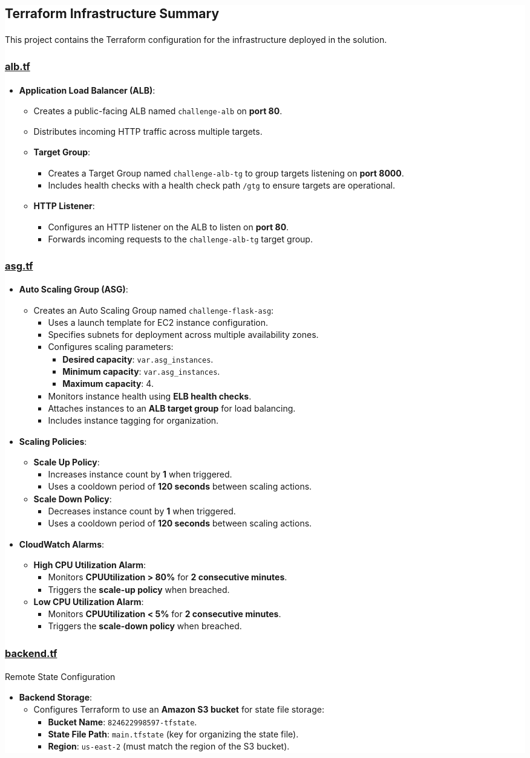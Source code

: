 ## Terraform Infrastructure Summary

This project contains the Terraform configuration for the infrastructure deployed in the solution.

### [alb.tf](./alb.tf)

- **Application Load Balancer (ALB)**:
  - Creates a public-facing ALB named `challenge-alb` on **port 80**.
  - Distributes incoming HTTP traffic across multiple targets.

  - **Target Group**:
    - Creates a Target Group named `challenge-alb-tg` to group targets listening on **port 8000**.
    - Includes health checks with a health check path `/gtg` to ensure targets are operational.

  - **HTTP Listener**:
    - Configures an HTTP listener on the ALB to listen on **port 80**.
    - Forwards incoming requests to the `challenge-alb-tg` target group.

### [asg.tf](./asg.tf)

- **Auto Scaling Group (ASG)**:
  - Creates an Auto Scaling Group named `challenge-flask-asg`:
    - Uses a launch template for EC2 instance configuration.
    - Specifies subnets for deployment across multiple availability zones.
    - Configures scaling parameters:
      - **Desired capacity**: `var.asg_instances`.
      - **Minimum capacity**: `var.asg_instances`.
      - **Maximum capacity**: 4.
    - Monitors instance health using **ELB health checks**.
    - Attaches instances to an **ALB target group** for load balancing.
    - Includes instance tagging for organization.

- **Scaling Policies**:
  - **Scale Up Policy**:
    - Increases instance count by **1** when triggered.
    - Uses a cooldown period of **120 seconds** between scaling actions.
  - **Scale Down Policy**:
    - Decreases instance count by **1** when triggered.
    - Uses a cooldown period of **120 seconds** between scaling actions.

- **CloudWatch Alarms**:
  - **High CPU Utilization Alarm**:
    - Monitors **CPUUtilization > 80%** for **2 consecutive minutes**.
    - Triggers the **scale-up policy** when breached.
  - **Low CPU Utilization Alarm**:
    - Monitors **CPUUtilization < 5%** for **2 consecutive minutes**.
    - Triggers the **scale-down policy** when breached.

### [backend.tf](./backend.tf)

Remote State Configuration

  - **Backend Storage**:
    - Configures Terraform to use an **Amazon S3 bucket** for state file storage:
      - **Bucket Name**: `824622998597-tfstate`.
      - **State File Path**: `main.tfstate` (key for organizing the state file).
      - **Region**: `us-east-2` (must match the region of the S3 bucket).

